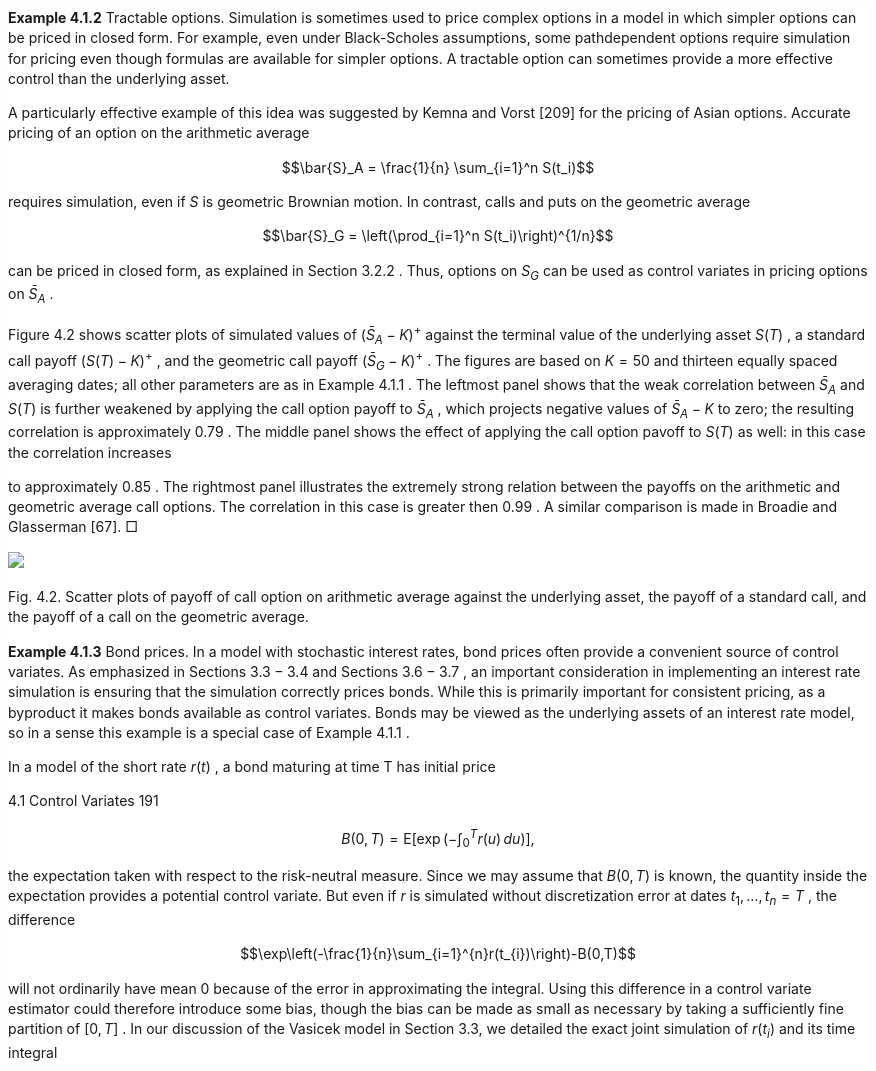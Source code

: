 **Example 4.1.2** Tractable options. Simulation is sometimes used to price complex options in a model in which simpler options can be priced in closed form. For example, even under Black-Scholes assumptions, some pathdependent options require simulation for pricing even though formulas are available for simpler options. A tractable option can sometimes provide a more effective control than the underlying asset.

A particularly effective example of this idea was suggested by Kemna and Vorst [209] for the pricing of Asian options. Accurate pricing of an option on the arithmetic average

$$\bar{S}_A = \frac{1}{n} \sum_{i=1}^n S(t_i)$$

requires simulation, even if  $S$  is geometric Brownian motion. In contrast, calls and puts on the geometric average

$$\bar{S}_G = \left(\prod_{i=1}^n S(t_i)\right)^{1/n}$$

can be priced in closed form, as explained in Section  $3.2.2$ . Thus, options on  $S_G$  can be used as control variates in pricing options on  $\bar{S}_A$ .

Figure 4.2 shows scatter plots of simulated values of  $(\bar{S}_A - K)^+$  against the terminal value of the underlying asset  $S(T)$ , a standard call payoff  $(S(T)-K)^{+}$ , and the geometric call payoff  $(\bar{S}_{G}-K)^{+}$ . The figures are based on  $K = 50$  and thirteen equally spaced averaging dates; all other parameters are as in Example  $4.1.1$ . The leftmost panel shows that the weak correlation between  $\bar{S}_A$  and  $S(T)$  is further weakened by applying the call option payoff to  $\bar{S}_A$ , which projects negative values of  $\bar{S}_A - K$  to zero; the resulting correlation is approximately  $0.79$ . The middle panel shows the effect of applying the call option pavoff to  $S(T)$  as well: in this case the correlation increases

to approximately  $0.85$ . The rightmost panel illustrates the extremely strong relation between the payoffs on the arithmetic and geometric average call options. The correlation in this case is greater then  $0.99$ . A similar comparison is made in Broadie and Glasserman [67].  $\Box$ 

![](_page_5_Figure_2.jpeg)

Fig. 4.2. Scatter plots of payoff of call option on arithmetic average against the underlying asset, the payoff of a standard call, and the payoff of a call on the geometric average.

**Example 4.1.3** Bond prices. In a model with stochastic interest rates, bond prices often provide a convenient source of control variates. As emphasized in Sections  $3.3-3.4$  and Sections  $3.6-3.7$ , an important consideration in implementing an interest rate simulation is ensuring that the simulation correctly prices bonds. While this is primarily important for consistent pricing, as a byproduct it makes bonds available as control variates. Bonds may be viewed as the underlying assets of an interest rate model, so in a sense this example is a special case of Example  $4.1.1$ .

In a model of the short rate  $r(t)$ , a bond maturing at time T has initial price

 $4.1$  Control Variates 191

$$B(0,T) = \mathsf{E}\left[\exp\left(-\int_0^T r(u) \, du\right)\right],$$

the expectation taken with respect to the risk-neutral measure. Since we may assume that  $B(0,T)$  is known, the quantity inside the expectation provides a potential control variate. But even if  $r$  is simulated without discretization error at dates  $t_1, \ldots, t_n = T$ , the difference

$$\exp\left(-\frac{1}{n}\sum_{i=1}^{n}r(t_{i})\right)-B(0,T)$$

will not ordinarily have mean 0 because of the error in approximating the integral. Using this difference in a control variate estimator could therefore introduce some bias, though the bias can be made as small as necessary by taking a sufficiently fine partition of  $[0,T]$ . In our discussion of the Vasicek model in Section 3.3, we detailed the exact joint simulation of  $r(t_i)$  and its time integral
